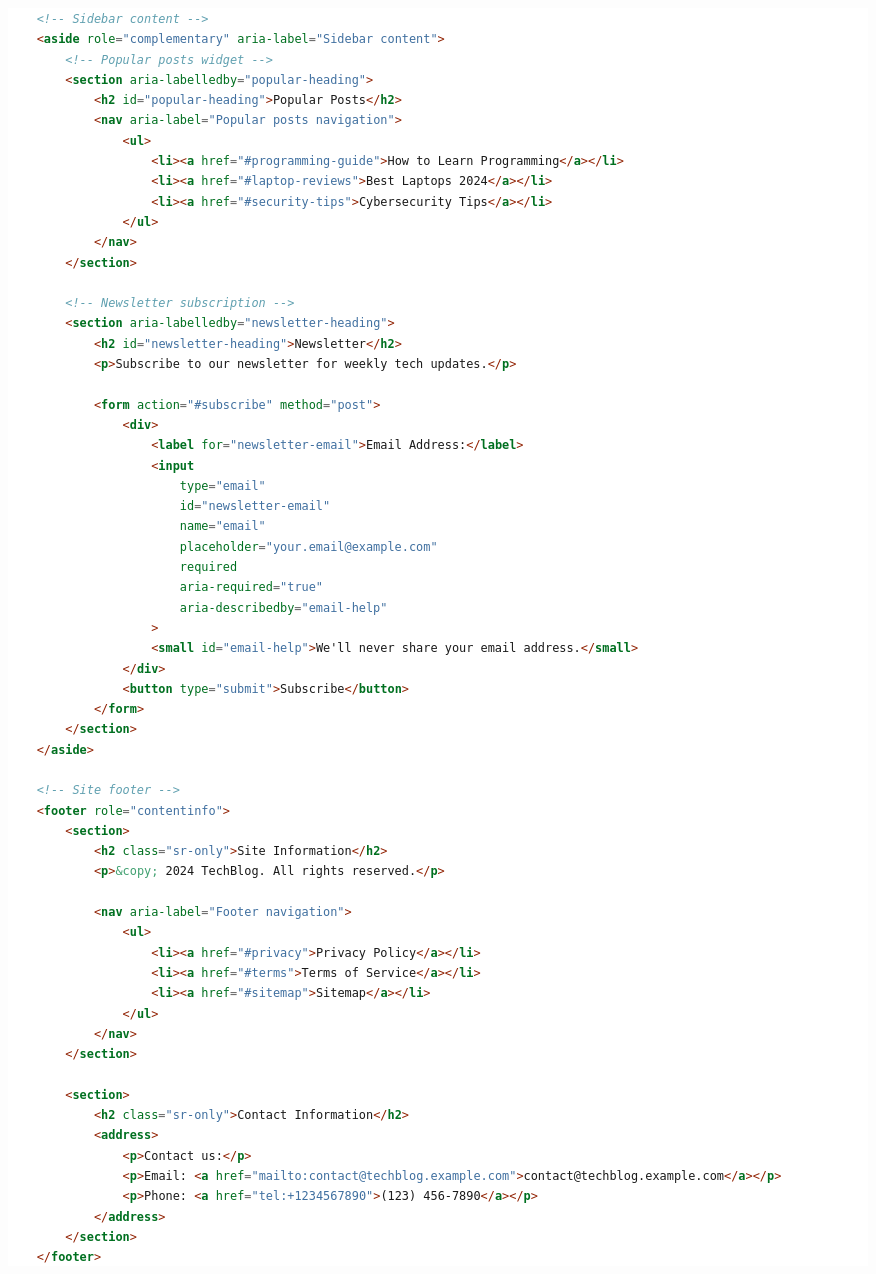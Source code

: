 ```html
    <!-- Sidebar content -->
    <aside role="complementary" aria-label="Sidebar content">
        <!-- Popular posts widget -->
        <section aria-labelledby="popular-heading">
            <h2 id="popular-heading">Popular Posts</h2>
            <nav aria-label="Popular posts navigation">
                <ul>
                    <li><a href="#programming-guide">How to Learn Programming</a></li>
                    <li><a href="#laptop-reviews">Best Laptops 2024</a></li>
                    <li><a href="#security-tips">Cybersecurity Tips</a></li>
                </ul>
            </nav>
        </section>
        
        <!-- Newsletter subscription -->
        <section aria-labelledby="newsletter-heading">
            <h2 id="newsletter-heading">Newsletter</h2>
            <p>Subscribe to our newsletter for weekly tech updates.</p>
            
            <form action="#subscribe" method="post">
                <div>
                    <label for="newsletter-email">Email Address:</label>
                    <input 
                        type="email" 
                        id="newsletter-email" 
                        name="email" 
                        placeholder="your.email@example.com"
                        required 
                        aria-required="true"
                        aria-describedby="email-help"
                    >
                    <small id="email-help">We'll never share your email address.</small>
                </div>
                <button type="submit">Subscribe</button>
            </form>
        </section>
    </aside>
    
    <!-- Site footer -->
    <footer role="contentinfo">
        <section>
            <h2 class="sr-only">Site Information</h2>
            <p>&copy; 2024 TechBlog. All rights reserved.</p>
            
            <nav aria-label="Footer navigation">
                <ul>
                    <li><a href="#privacy">Privacy Policy</a></li>
                    <li><a href="#terms">Terms of Service</a></li>
                    <li><a href="#sitemap">Sitemap</a></li>
                </ul>
            </nav>
        </section>
        
        <section>
            <h2 class="sr-only">Contact Information</h2>
            <address>
                <p>Contact us:</p>
                <p>Email: <a href="mailto:contact@techblog.example.com">contact@techblog.example.com</a></p>
                <p>Phone: <a href="tel:+1234567890">(123) 456-7890</a></p>
            </address>
        </section>
    </footer>
```